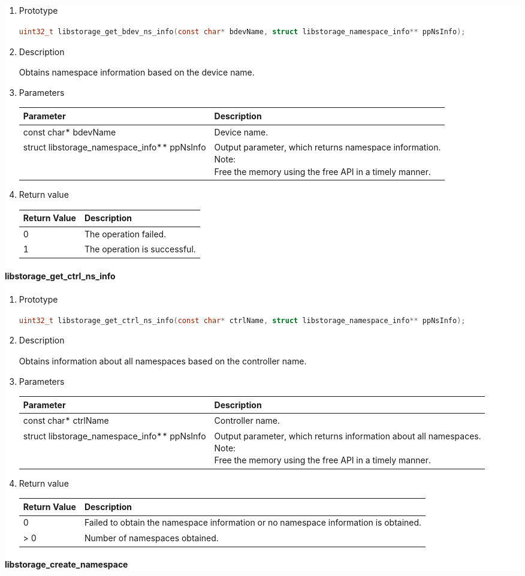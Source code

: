 1. Prototype

    ```c
    uint32_t libstorage_get_bdev_ns_info(const char* bdevName, struct libstorage_namespace_info** ppNsInfo);
    ```

2. Description

    Obtains namespace information based on the device name.

3. Parameters

    | Parameter                                   | Description                                                  |
    | ------------------------------------------- | ------------------------------------------------------------ |
    | const char* bdevName                        | Device name.                                                 |
    | struct libstorage_namespace_info** ppNsInfo | Output parameter, which returns namespace information.<br>Note:<br>Free the memory using the free API in a timely manner. |

4. Return value

    | Return Value | Description                  |
    | ------------ | ---------------------------- |
    | 0            | The operation failed.        |
    | 1            | The operation is successful. |

#### libstorage_get_ctrl_ns_info

1. Prototype

    ```c
    uint32_t libstorage_get_ctrl_ns_info(const char* ctrlName, struct libstorage_namespace_info** ppNsInfo);
    ```

2. Description

    Obtains information about all namespaces based on the controller name.

3. Parameters

    | Parameter                                   | Description                                                  |
    | ------------------------------------------- | ------------------------------------------------------------ |
    | const char* ctrlName                        | Controller name.                                             |
    | struct libstorage_namespace_info** ppNsInfo | Output parameter, which returns information about all namespaces.<br>Note:<br>Free the memory using the free API in a timely manner. |

4. Return value

    | Return Value | Description                                                  |
    | ------------ | ------------------------------------------------------------ |
    | 0            | Failed to obtain the namespace information or no namespace information is obtained. |
    | > 0          | Number of namespaces obtained.                               |

#### libstorage_create_namespace
